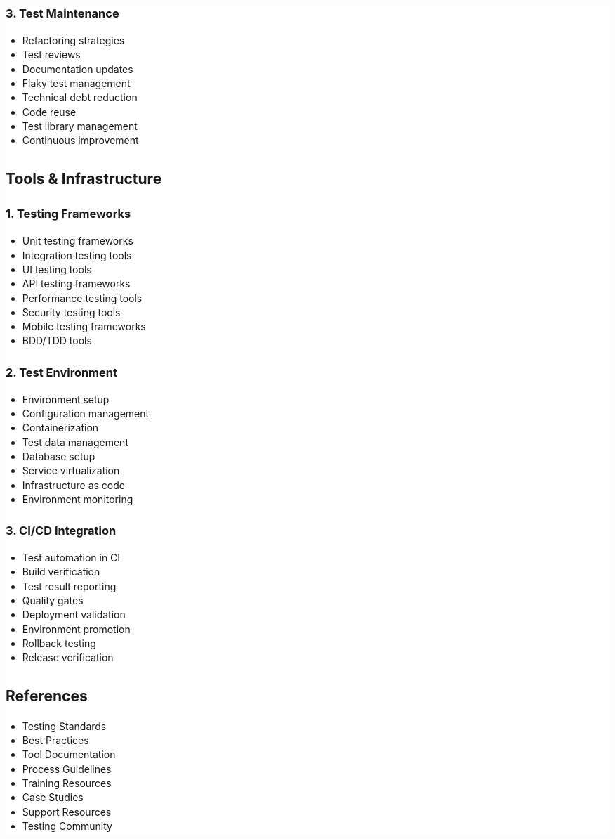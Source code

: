 ### 3. Test Maintenance
- Refactoring strategies
- Test reviews
- Documentation updates
- Flaky test management
- Technical debt reduction
- Code reuse
- Test library management
- Continuous improvement

## Tools & Infrastructure

### 1. Testing Frameworks
- Unit testing frameworks
- Integration testing tools
- UI testing tools
- API testing frameworks
- Performance testing tools
- Security testing tools
- Mobile testing frameworks
- BDD/TDD tools

### 2. Test Environment
- Environment setup
- Configuration management
- Containerization
- Test data management
- Database setup
- Service virtualization
- Infrastructure as code
- Environment monitoring

### 3. CI/CD Integration
- Test automation in CI
- Build verification
- Test result reporting
- Quality gates
- Deployment validation
- Environment promotion
- Rollback testing
- Release verification

## References

- Testing Standards
- Best Practices
- Tool Documentation
- Process Guidelines
- Training Resources
- Case Studies
- Support Resources
- Testing Community 